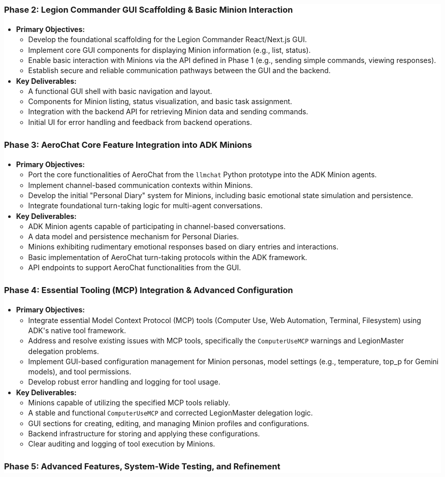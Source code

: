 ### Phase 2: Legion Commander GUI Scaffolding & Basic Minion Interaction

*   **Primary Objectives:**
    *   Develop the foundational scaffolding for the Legion Commander React/Next.js GUI.
    *   Implement core GUI components for displaying Minion information (e.g., list, status).
    *   Enable basic interaction with Minions via the API defined in Phase 1 (e.g., sending simple commands, viewing responses).
    *   Establish secure and reliable communication pathways between the GUI and the backend.
*   **Key Deliverables:**
    *   A functional GUI shell with basic navigation and layout.
    *   Components for Minion listing, status visualization, and basic task assignment.
    *   Integration with the backend API for retrieving Minion data and sending commands.
    *   Initial UI for error handling and feedback from backend operations.

### Phase 3: AeroChat Core Feature Integration into ADK Minions

*   **Primary Objectives:**
    *   Port the core functionalities of AeroChat from the `llmchat` Python prototype into the ADK Minion agents.
    *   Implement channel-based communication contexts within Minions.
    *   Develop the initial "Personal Diary" system for Minions, including basic emotional state simulation and persistence.
    *   Integrate foundational turn-taking logic for multi-agent conversations.
*   **Key Deliverables:**
    *   ADK Minion agents capable of participating in channel-based conversations.
    *   A data model and persistence mechanism for Personal Diaries.
    *   Minions exhibiting rudimentary emotional responses based on diary entries and interactions.
    *   Basic implementation of AeroChat turn-taking protocols within the ADK framework.
    *   API endpoints to support AeroChat functionalities from the GUI.

### Phase 4: Essential Tooling (MCP) Integration & Advanced Configuration

*   **Primary Objectives:**
    *   Integrate essential Model Context Protocol (MCP) tools (Computer Use, Web Automation, Terminal, Filesystem) using ADK's native tool framework.
    *   Address and resolve existing issues with MCP tools, specifically the `ComputerUseMCP` warnings and LegionMaster delegation problems.
    *   Implement GUI-based configuration management for Minion personas, model settings (e.g., temperature, top_p for Gemini models), and tool permissions.
    *   Develop robust error handling and logging for tool usage.
*   **Key Deliverables:**
    *   Minions capable of utilizing the specified MCP tools reliably.
    *   A stable and functional `ComputerUseMCP` and corrected LegionMaster delegation logic.
    *   GUI sections for creating, editing, and managing Minion profiles and configurations.
    *   Backend infrastructure for storing and applying these configurations.
    *   Clear auditing and logging of tool execution by Minions.

### Phase 5: Advanced Features, System-Wide Testing, and Refinement
